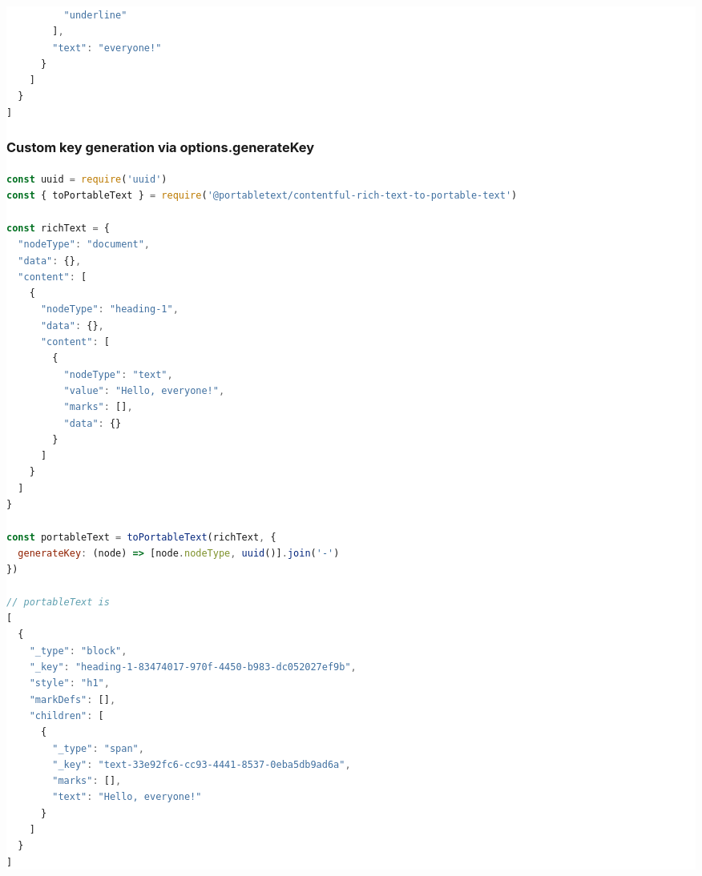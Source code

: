```js
          "underline"
        ],
        "text": "everyone!"
      }
    ]
  }
]
```

### Custom key generation via options.generateKey

```js
const uuid = require('uuid')
const { toPortableText } = require('@portabletext/contentful-rich-text-to-portable-text')

const richText = {
  "nodeType": "document",
  "data": {},
  "content": [
    {
      "nodeType": "heading-1",
      "data": {},
      "content": [
        {
          "nodeType": "text",
          "value": "Hello, everyone!",
          "marks": [],
          "data": {}
        }
      ]
    }
  ]
}

const portableText = toPortableText(richText, {
  generateKey: (node) => [node.nodeType, uuid()].join('-')
})

// portableText is
[
  {
    "_type": "block",
    "_key": "heading-1-83474017-970f-4450-b983-dc052027ef9b",
    "style": "h1",
    "markDefs": [],
    "children": [
      {
        "_type": "span",
        "_key": "text-33e92fc6-cc93-4441-8537-0eba5db9ad6a",
        "marks": [],
        "text": "Hello, everyone!"
      }
    ]
  }
]
```
